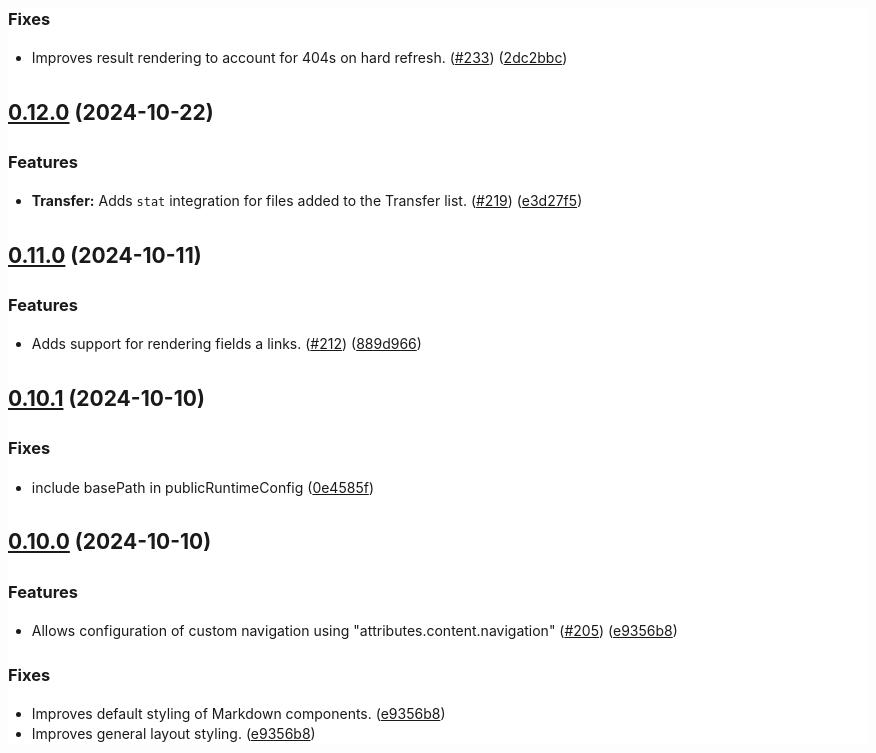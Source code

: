 ### Fixes

* Improves result rendering to account for 404s on hard refresh. ([#233](https://github.com/globus/static-search-portal/issues/233)) ([2dc2bbc](https://github.com/globus/static-search-portal/commit/2dc2bbcd1b77666c964c7d4ed97620a0d998e74e))

## [0.12.0](https://github.com/globus/static-search-portal/compare/0.11.0...0.12.0) (2024-10-22)


### Features

* **Transfer:** Adds `stat` integration for files added to the Transfer list. ([#219](https://github.com/globus/static-search-portal/issues/219)) ([e3d27f5](https://github.com/globus/static-search-portal/commit/e3d27f585e305be340986f80186f9e14ff780449))

## [0.11.0](https://github.com/globus/static-search-portal/compare/0.10.1...0.11.0) (2024-10-11)


### Features

* Adds support for rendering fields a links. ([#212](https://github.com/globus/static-search-portal/issues/212)) ([889d966](https://github.com/globus/static-search-portal/commit/889d966bcbef78fa38a86c28eabf3bdf2ef843f9))

## [0.10.1](https://github.com/globus/static-search-portal/compare/0.10.0...0.10.1) (2024-10-10)


### Fixes

* include basePath in publicRuntimeConfig ([0e4585f](https://github.com/globus/static-search-portal/commit/0e4585f82123b150f857b853f553309b6ea12aaa))

## [0.10.0](https://github.com/globus/static-search-portal/compare/0.9.0...0.10.0) (2024-10-10)


### Features

* Allows configuration of custom navigation using "attributes.content.navigation" ([#205](https://github.com/globus/static-search-portal/issues/205)) ([e9356b8](https://github.com/globus/static-search-portal/commit/e9356b8733ccef5ab18f75136aceb2da32453bb6))


### Fixes

* Improves default styling of Markdown components. ([e9356b8](https://github.com/globus/static-search-portal/commit/e9356b8733ccef5ab18f75136aceb2da32453bb6))
* Improves general layout styling. ([e9356b8](https://github.com/globus/static-search-portal/commit/e9356b8733ccef5ab18f75136aceb2da32453bb6))
